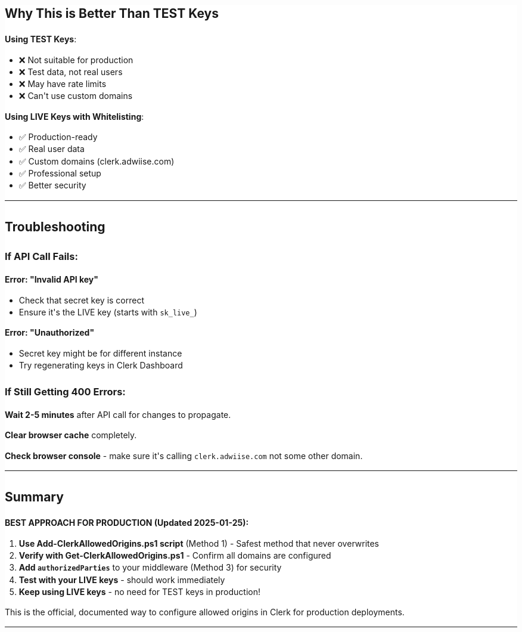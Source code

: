
## Why This is Better Than TEST Keys

**Using TEST Keys**:
- ❌ Not suitable for production
- ❌ Test data, not real users
- ❌ May have rate limits
- ❌ Can't use custom domains

**Using LIVE Keys with Whitelisting**:
- ✅ Production-ready
- ✅ Real user data
- ✅ Custom domains (clerk.adwiise.com)
- ✅ Professional setup
- ✅ Better security

---

## Troubleshooting

### If API Call Fails:

**Error: "Invalid API key"**
- Check that secret key is correct
- Ensure it's the LIVE key (starts with `sk_live_`)

**Error: "Unauthorized"**
- Secret key might be for different instance
- Try regenerating keys in Clerk Dashboard

### If Still Getting 400 Errors:

**Wait 2-5 minutes** after API call for changes to propagate.

**Clear browser cache** completely.

**Check browser console** - make sure it's calling `clerk.adwiise.com` not some other domain.

---

## Summary

**BEST APPROACH FOR PRODUCTION (Updated 2025-01-25):**

1. **Use Add-ClerkAllowedOrigins.ps1 script** (Method 1) - Safest method that never overwrites
2. **Verify with Get-ClerkAllowedOrigins.ps1** - Confirm all domains are configured
3. **Add `authorizedParties`** to your middleware (Method 3) for security
4. **Test with your LIVE keys** - should work immediately
5. **Keep using LIVE keys** - no need for TEST keys in production!

This is the official, documented way to configure allowed origins in Clerk for production deployments.

---
